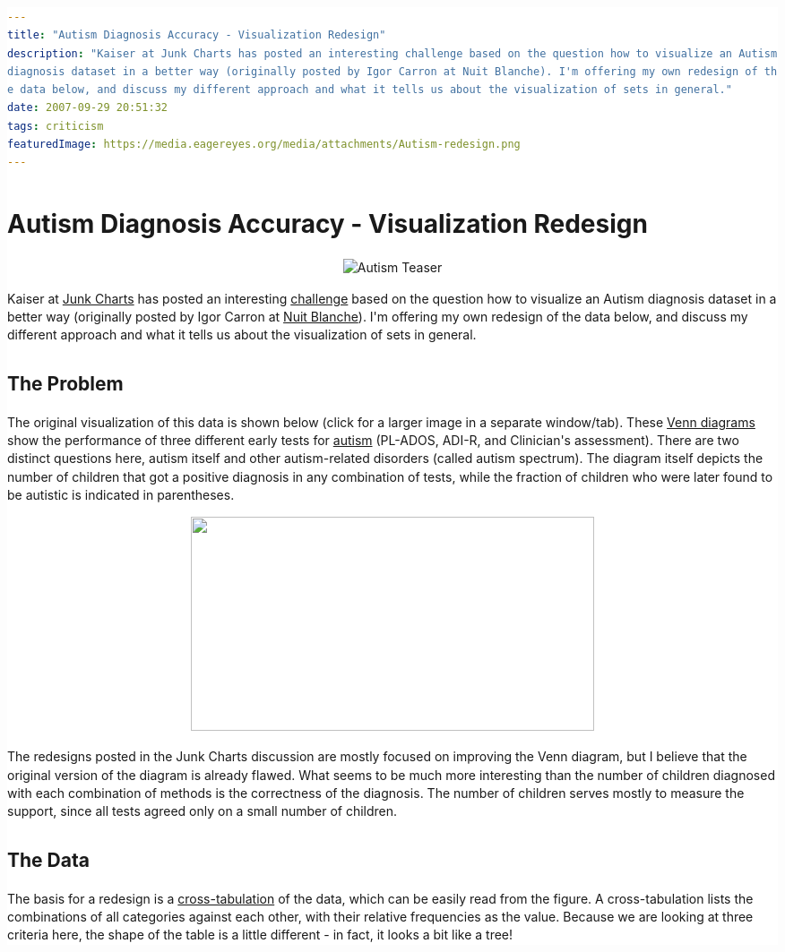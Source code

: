 ```yaml
---
title: "Autism Diagnosis Accuracy - Visualization Redesign"
description: "Kaiser at Junk Charts has posted an interesting challenge based on the question how to visualize an Autism diagnosis dataset in a better way (originally posted by Igor Carron at Nuit Blanche). I'm offering my own redesign of the data below, and discuss my different approach and what it tells us about the visualization of sets in general."
date: 2007-09-29 20:51:32
tags: criticism
featuredImage: https://media.eagereyes.org/media/attachments/Autism-redesign.png
---
```


# Autism Diagnosis Accuracy - Visualization Redesign

<p align="center"><img src="https://media.eagereyes.org/media/attachments/Autism-redesign.png" alt="Autism Teaser" border="0" /></p>

Kaiser at <a href="http://junkcharts.typepad.com/junk_charts/">Junk Charts</a> has posted an interesting <a href="http://junkcharts.typepad.com/junk_charts/2007/09/a-challenge.html">challenge</a> based on the question how to visualize an Autism diagnosis dataset in a better way (originally posted by Igor Carron at <a href="http://nuit-blanche.blogspot.com/2007/09/on-difficulty-of-autism-diagnosis-can.html">Nuit Blanche</a>). I'm offering my own redesign of the data below, and discuss my different approach and what it tells us about the visualization of sets in general.

## The Problem

The original visualization of this data is shown below (click for a larger image in a separate window/tab). These <a href="http://en.wikipedia.org/wiki/Venn_diagram">Venn diagrams</a> show the performance of three different early tests for <a href="http://en.wikipedia.org/wiki/Autism">autism</a> (PL-ADOS, ADI-R, and Clinician's assessment). There are two distinct questions here, autism itself and other autism-related disorders (called autism spectrum). The diagram itself depicts the number of children that got a positive diagnosis in any combination of tests, while the fraction of children who were later found to be autistic is indicated in parentheses.

<p align="center"><a href="https://media.eagereyes.org/media/attachments/autism-test-figure-2.jpg" rel="lightbox"><img src="https://media.eagereyes.org/media/attachments/autism-test-figure-2-thumb.jpg" alt="" width="450" height="239" border="0" /></a></p>

The redesigns posted in the Junk Charts discussion are mostly focused on improving the Venn diagram, but I believe that the original version of the diagram is already flawed. What seems to be much more interesting than the number of children diagnosed with each combination of methods is the correctness of the diagnosis. The number of children serves mostly to measure the support, since all tests agreed only on a small number of children.

## The Data

The basis for a redesign is a <a href="http://en.wikipedia.org/wiki/Cross-tabulation">cross-tabulation</a> of the data, which can be easily read from the figure. A cross-tabulation lists the combinations of all categories against each other, with their relative frequencies as the value. Because we are looking at three criteria here, the shape of the table is a little different - in fact, it looks a bit like a tree!
